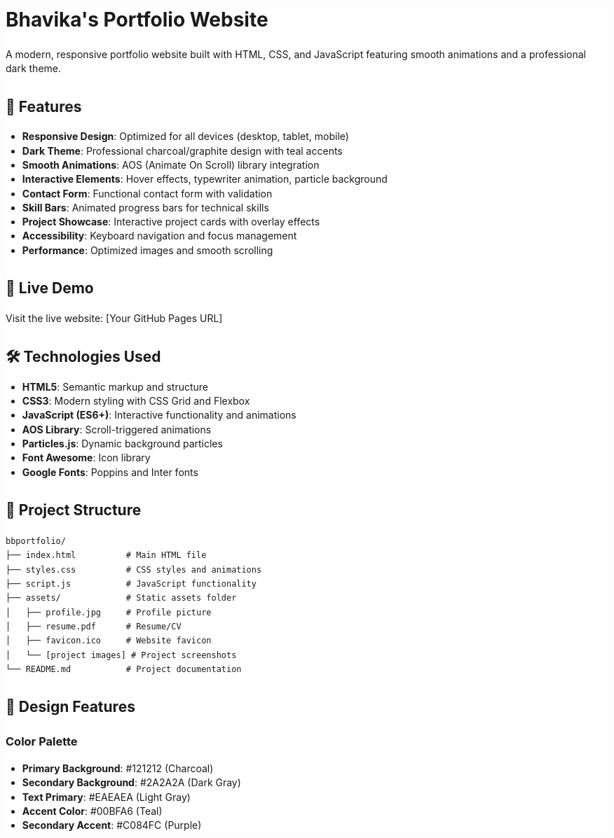 # Bhavika's Portfolio Website

A modern, responsive portfolio website built with HTML, CSS, and JavaScript featuring smooth animations and a professional dark theme.

## 🌟 Features

- **Responsive Design**: Optimized for all devices (desktop, tablet, mobile)
- **Dark Theme**: Professional charcoal/graphite design with teal accents
- **Smooth Animations**: AOS (Animate On Scroll) library integration
- **Interactive Elements**: Hover effects, typewriter animation, particle background
- **Contact Form**: Functional contact form with validation
- **Skill Bars**: Animated progress bars for technical skills
- **Project Showcase**: Interactive project cards with overlay effects
- **Accessibility**: Keyboard navigation and focus management
- **Performance**: Optimized images and smooth scrolling

## 🚀 Live Demo

Visit the live website: [Your GitHub Pages URL]

## 🛠️ Technologies Used

- **HTML5**: Semantic markup and structure
- **CSS3**: Modern styling with CSS Grid and Flexbox
- **JavaScript (ES6+)**: Interactive functionality and animations
- **AOS Library**: Scroll-triggered animations
- **Particles.js**: Dynamic background particles
- **Font Awesome**: Icon library
- **Google Fonts**: Poppins and Inter fonts

## 📁 Project Structure

```
bbportfolio/
├── index.html          # Main HTML file
├── styles.css          # CSS styles and animations
├── script.js           # JavaScript functionality
├── assets/             # Static assets folder
│   ├── profile.jpg     # Profile picture
│   ├── resume.pdf      # Resume/CV
│   ├── favicon.ico     # Website favicon
│   └── [project images] # Project screenshots
└── README.md           # Project documentation
```

## 🎨 Design Features

### Color Palette
- **Primary Background**: #121212 (Charcoal)
- **Secondary Background**: #2A2A2A (Dark Gray)
- **Text Primary**: #EAEAEA (Light Gray)
- **Accent Color**: #00BFA6 (Teal)
- **Secondary Accent**: #C084FC (Purple)
